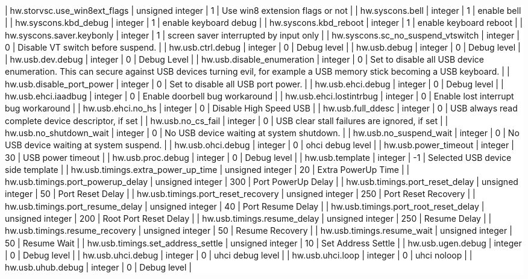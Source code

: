 | hw.storvsc.use_win8ext_flags | unsigned integer | 1 | Use win8 extension flags or not |
| hw.syscons.bell | integer | 1 | enable bell |
| hw.syscons.kbd_debug | integer | 1 | enable keyboard debug |
| hw.syscons.kbd_reboot | integer | 1 | enable keyboard reboot |
| hw.syscons.saver.keybonly | integer | 1 | screen saver interrupted by input only |
| hw.syscons.sc_no_suspend_vtswitch | integer | 0 | Disable VT switch before suspend. |
| hw.usb.ctrl.debug | integer | 0 | Debug level |
| hw.usb.debug | integer | 0 | Debug level |
| hw.usb.dev.debug | integer | 0 | Debug Level |
| hw.usb.disable_enumeration | integer | 0 | Set to disable all USB device enumeration. This can secure against USB devices turning evil, for example a USB memory stick becoming a USB keyboard. |
| hw.usb.disable_port_power | integer | 0 | Set to disable all USB port power. |
| hw.usb.ehci.debug | integer | 0 | Debug level |
| hw.usb.ehci.iaadbug | integer | 0 | Enable doorbell bug workaround |
| hw.usb.ehci.lostintrbug | integer | 0 | Enable lost interrupt bug workaround |
| hw.usb.ehci.no_hs | integer | 0 | Disable High Speed USB |
| hw.usb.full_ddesc | integer | 0 | USB always read complete device descriptor, if set |
| hw.usb.no_cs_fail | integer | 0 | USB clear stall failures are ignored, if set |
| hw.usb.no_shutdown_wait | integer | 0 | No USB device waiting at system shutdown. |
| hw.usb.no_suspend_wait | integer | 0 | No USB device waiting at system suspend. |
| hw.usb.ohci.debug | integer | 0 | ohci debug level |
| hw.usb.power_timeout | integer | 30 | USB power timeout |
| hw.usb.proc.debug | integer | 0 | Debug level |
| hw.usb.template | integer | -1 | Selected USB device side template |
| hw.usb.timings.extra_power_up_time | unsigned integer | 20 | Extra PowerUp Time |
| hw.usb.timings.port_powerup_delay | unsigned integer | 300 | Port PowerUp Delay |
| hw.usb.timings.port_reset_delay | unsigned integer | 50 | Port Reset Delay |
| hw.usb.timings.port_reset_recovery | unsigned integer | 250 | Port Reset Recovery |
| hw.usb.timings.port_resume_delay | unsigned integer | 40 | Port Resume Delay |
| hw.usb.timings.port_root_reset_delay | unsigned integer | 200 | Root Port Reset Delay |
| hw.usb.timings.resume_delay | unsigned integer | 250 | Resume Delay |
| hw.usb.timings.resume_recovery | unsigned integer | 50 | Resume Recovery |
| hw.usb.timings.resume_wait | unsigned integer | 50 | Resume Wait |
| hw.usb.timings.set_address_settle | unsigned integer | 10 | Set Address Settle |
| hw.usb.ugen.debug | integer | 0 | Debug level |
| hw.usb.uhci.debug | integer | 0 | uhci debug level |
| hw.usb.uhci.loop | integer | 0 | uhci noloop |
| hw.usb.uhub.debug | integer | 0 | Debug level |